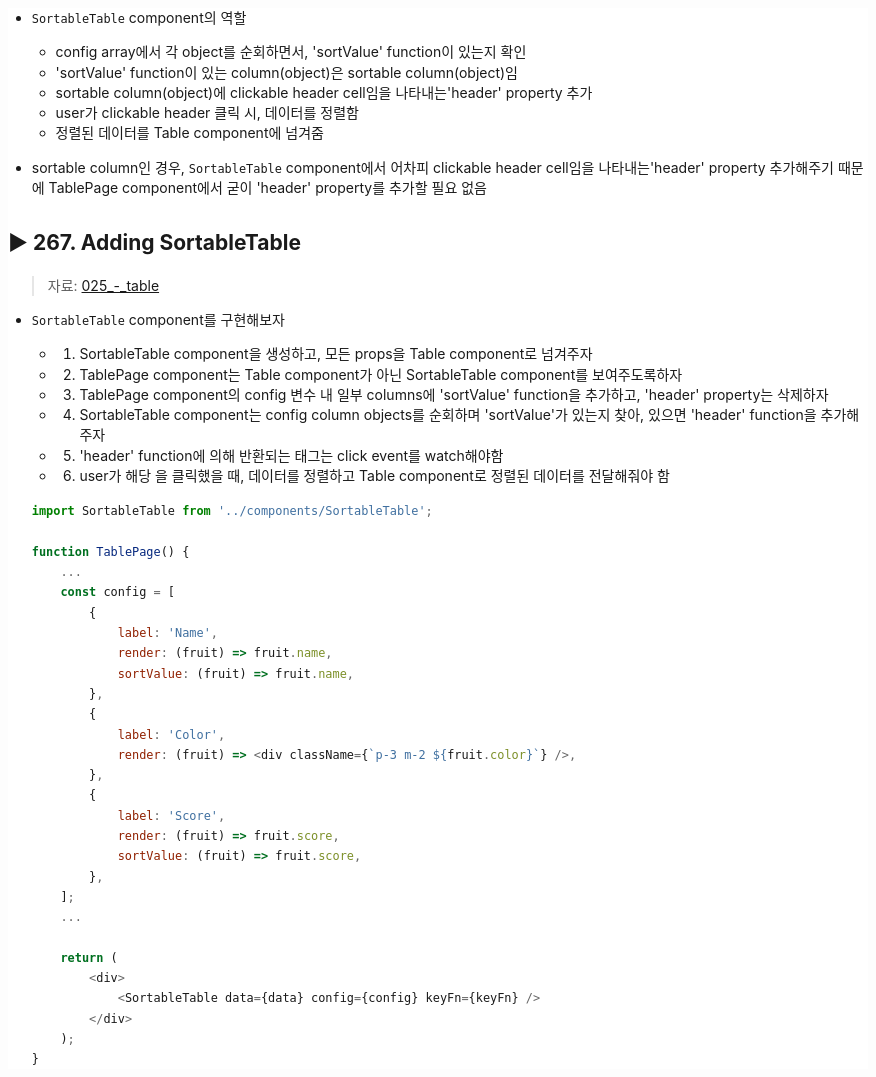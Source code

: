 -   `SortableTable` component의 역할

    -   config array에서 각 object를 순회하면서, 'sortValue' function이 있는지 확인
    -   'sortValue' function이 있는 column(object)은 sortable column(object)임
    -   sortable column(object)에 clickable header cell임을 나타내는'header' property 추가
    -   user가 clickable header 클릭 시, 데이터를 정렬함
    -   정렬된 데이터를 Table component에 넘겨줌

-   sortable column인 경우, `SortableTable` component에서 어차피 clickable header cell임을 나타내는'header' property 추가해주기 때문에 TablePage component에서 굳이 'header' property를 추가할 필요 없음

## ▶ 267. Adding SortableTable

> 자료: [025\_-_table](https://github.com/hyejinny97/Modern-React-with-Redux/tree/master/16._Getting_Clever_with_Data_Sorting/025_-_table)

-   `SortableTable` component를 구현해보자

    -   1. SortableTable component을 생성하고, 모든 props을 Table component로 넘겨주자
    -   2. TablePage component는 Table component가 아닌 SortableTable component를 보여주도록하자
    -   3. TablePage component의 config 변수 내 일부 columns에 'sortValue' function을 추가하고, 'header' property는 삭제하자
    -   4. SortableTable component는 config column objects를 순회하며 'sortValue'가 있는지 찾아, 있으면 'header' function을 추가해주자
    -   5. 'header' function에 의해 반환되는 <th> 태그는 click event를 watch해야함
    -   6. user가 해당 <th>을 클릭했을 때, 데이터를 정렬하고 Table component로 정렬된 데이터를 전달해줘야 함

    ```js
    import SortableTable from '../components/SortableTable';

    function TablePage() {
        ...
        const config = [
            {
                label: 'Name',
                render: (fruit) => fruit.name,
                sortValue: (fruit) => fruit.name,
            },
            {
                label: 'Color',
                render: (fruit) => <div className={`p-3 m-2 ${fruit.color}`} />,
            },
            {
                label: 'Score',
                render: (fruit) => fruit.score,
                sortValue: (fruit) => fruit.score,
            },
        ];
        ...

        return (
            <div>
                <SortableTable data={data} config={config} keyFn={keyFn} />
            </div>
        );
    }
    ```
